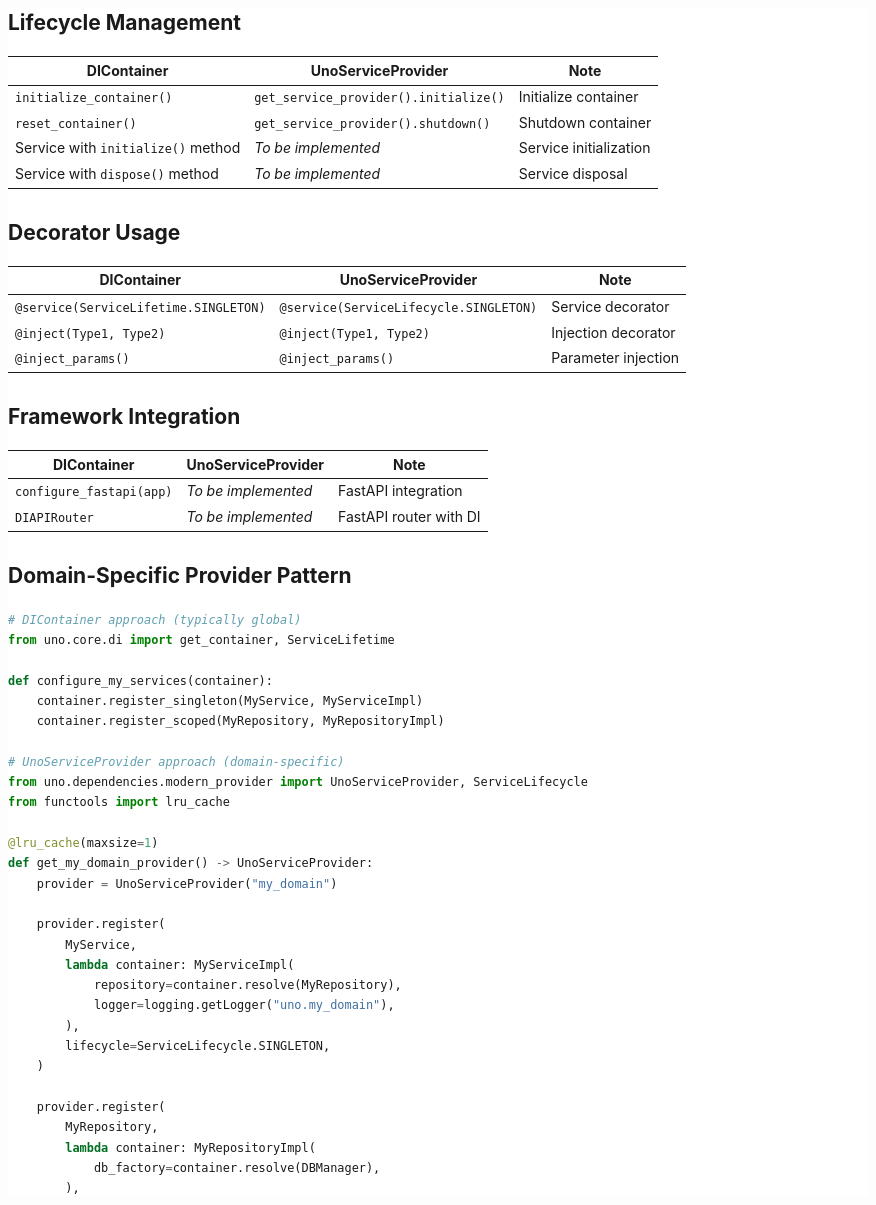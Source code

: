 ## Lifecycle Management

| DIContainer | UnoServiceProvider | Note |
|-------------|-------------------|------|
| `initialize_container()` | `get_service_provider().initialize()` | Initialize container |
| `reset_container()` | `get_service_provider().shutdown()` | Shutdown container |
| Service with `initialize()` method | *To be implemented* | Service initialization |
| Service with `dispose()` method | *To be implemented* | Service disposal |

## Decorator Usage

| DIContainer | UnoServiceProvider | Note |
|-------------|-------------------|------|
| `@service(ServiceLifetime.SINGLETON)` | `@service(ServiceLifecycle.SINGLETON)` | Service decorator |
| `@inject(Type1, Type2)` | `@inject(Type1, Type2)` | Injection decorator |
| `@inject_params()` | `@inject_params()` | Parameter injection |

## Framework Integration

| DIContainer | UnoServiceProvider | Note |
|-------------|-------------------|------|
| `configure_fastapi(app)` | *To be implemented* | FastAPI integration |
| `DIAPIRouter` | *To be implemented* | FastAPI router with DI |

## Domain-Specific Provider Pattern

```python
# DIContainer approach (typically global)
from uno.core.di import get_container, ServiceLifetime

def configure_my_services(container):
    container.register_singleton(MyService, MyServiceImpl)
    container.register_scoped(MyRepository, MyRepositoryImpl)

# UnoServiceProvider approach (domain-specific)
from uno.dependencies.modern_provider import UnoServiceProvider, ServiceLifecycle
from functools import lru_cache

@lru_cache(maxsize=1)
def get_my_domain_provider() -> UnoServiceProvider:
    provider = UnoServiceProvider("my_domain")
    
    provider.register(
        MyService,
        lambda container: MyServiceImpl(
            repository=container.resolve(MyRepository),
            logger=logging.getLogger("uno.my_domain"),
        ),
        lifecycle=ServiceLifecycle.SINGLETON,
    )
    
    provider.register(
        MyRepository,
        lambda container: MyRepositoryImpl(
            db_factory=container.resolve(DBManager),
        ),
```